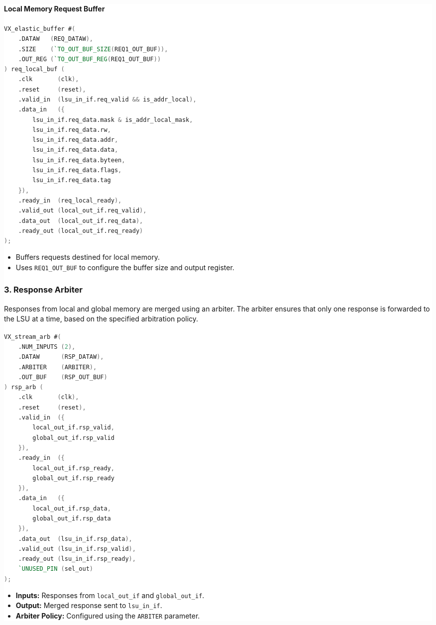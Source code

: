#### Local Memory Request Buffer
```verilog
VX_elastic_buffer #(
    .DATAW   (REQ_DATAW),
    .SIZE    (`TO_OUT_BUF_SIZE(REQ1_OUT_BUF)),
    .OUT_REG (`TO_OUT_BUF_REG(REQ1_OUT_BUF))
) req_local_buf (
    .clk       (clk),
    .reset     (reset),
    .valid_in  (lsu_in_if.req_valid && is_addr_local),
    .data_in   ({
        lsu_in_if.req_data.mask & is_addr_local_mask,
        lsu_in_if.req_data.rw,
        lsu_in_if.req_data.addr,
        lsu_in_if.req_data.data,
        lsu_in_if.req_data.byteen,
        lsu_in_if.req_data.flags,
        lsu_in_if.req_data.tag
    }),
    .ready_in  (req_local_ready),
    .valid_out (local_out_if.req_valid),
    .data_out  (local_out_if.req_data),
    .ready_out (local_out_if.req_ready)
);
```
- Buffers requests destined for local memory.
- Uses `REQ1_OUT_BUF` to configure the buffer size and output register.

### 3. Response Arbiter
Responses from local and global memory are merged using an arbiter. The arbiter ensures that only one response is forwarded to the LSU at a time, based on the specified arbitration policy.

```verilog
VX_stream_arb #(
    .NUM_INPUTS (2),
    .DATAW      (RSP_DATAW),
    .ARBITER    (ARBITER),
    .OUT_BUF    (RSP_OUT_BUF)
) rsp_arb (
    .clk       (clk),
    .reset     (reset),
    .valid_in  ({
        local_out_if.rsp_valid,
        global_out_if.rsp_valid
    }),
    .ready_in  ({
        local_out_if.rsp_ready,
        global_out_if.rsp_ready
    }),
    .data_in   ({
        local_out_if.rsp_data,
        global_out_if.rsp_data
    }),
    .data_out  (lsu_in_if.rsp_data),
    .valid_out (lsu_in_if.rsp_valid),
    .ready_out (lsu_in_if.rsp_ready),
    `UNUSED_PIN (sel_out)
);
```
- **Inputs:** Responses from `local_out_if` and `global_out_if`.
- **Output:** Merged response sent to `lsu_in_if`.
- **Arbiter Policy:** Configured using the `ARBITER` parameter.
